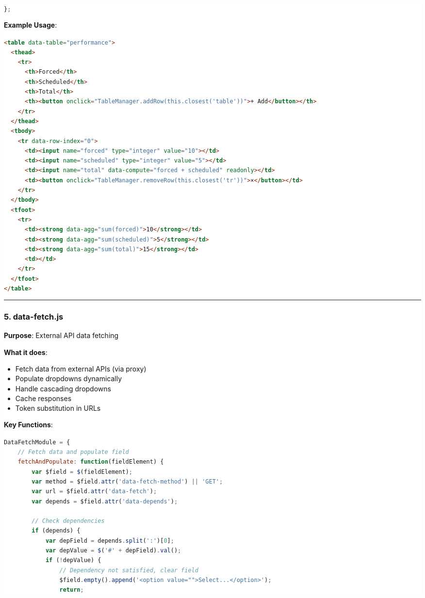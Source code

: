 ```javascript
};
```

**Example Usage**:

```html
<table data-table="performance">
  <thead>
    <tr>
      <th>Forced</th>
      <th>Scheduled</th>
      <th>Total</th>
      <th><button onclick="TableManager.addRow(this.closest('table'))">+ Add</button></th>
    </tr>
  </thead>
  <tbody>
    <tr data-row-index="0">
      <td><input name="forced" type="integer" value="10"></td>
      <td><input name="scheduled" type="integer" value="5"></td>
      <td><input name="total" data-compute="forced + scheduled" readonly></td>
      <td><button onclick="TableManager.removeRow(this.closest('tr'))">×</button></td>
    </tr>
  </tbody>
  <tfoot>
    <tr>
      <td><strong data-agg="sum(forced)">10</strong></td>
      <td><strong data-agg="sum(scheduled)">5</strong></td>
      <td><strong data-agg="sum(total)">15</strong></td>
      <td></td>
    </tr>
  </tfoot>
</table>
```

---

### 5. data-fetch.js

**Purpose**: External API data fetching

**What it does**:
- Fetch data from external APIs (via proxy)
- Populate dropdowns dynamically
- Handle cascading dropdowns
- Cache responses
- Token substitution in URLs

**Key Functions**:

```javascript
DataFetchModule = {
    // Fetch data and populate field
    fetchAndPopulate: function(fieldElement) {
        var $field = $(fieldElement);
        var method = $field.attr('data-fetch-method') || 'GET';
        var url = $field.attr('data-fetch');
        var depends = $field.attr('data-depends');

        // Check dependencies
        if (depends) {
            var depField = depends.split(':')[0];
            var depValue = $('#' + depField).val();
            if (!depValue) {
                // Dependency not satisfied, clear field
                $field.empty().append('<option value="">Select...</option>');
                return;
```